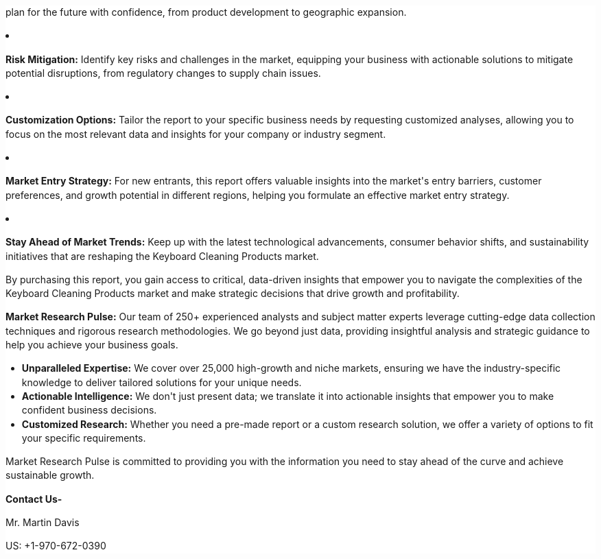 plan for the future with confidence, from product development to geographic expansion.</p></li><li><p><strong>Risk Mitigation:</strong> Identify key risks and challenges in the market, equipping your business with actionable solutions to mitigate potential disruptions, from regulatory changes to supply chain issues.</p></li><li><p><strong>Customization Options:</strong> Tailor the report to your specific business needs by requesting customized analyses, allowing you to focus on the most relevant data and insights for your company or industry segment.</p></li><li><p><strong>Market Entry Strategy:</strong> For new entrants, this report offers valuable insights into the market's entry barriers, customer preferences, and growth potential in different regions, helping you formulate an effective market entry strategy.</p></li><li><p><strong>Stay Ahead of Market Trends:</strong> Keep up with the latest technological advancements, consumer behavior shifts, and sustainability initiatives that are reshaping the Keyboard Cleaning Products market.</p></li></ol><p>By purchasing this report, you gain access to critical, data-driven insights that empower you to navigate the complexities of the Keyboard Cleaning Products market and make strategic decisions that drive growth and profitability.</p><p><strong>Market Research Pulse:</strong>&nbsp;Our team of 250+ experienced analysts and subject matter experts leverage cutting-edge data collection techniques and rigorous research methodologies. We go beyond just data, providing insightful analysis and strategic guidance to help you achieve your business goals.</p><ul><li><strong>Unparalleled Expertise:</strong>&nbsp;We cover over 25,000 high-growth and niche markets, ensuring we have the industry-specific knowledge to deliver tailored solutions for your unique needs.</li><li><strong>Actionable Intelligence:</strong>&nbsp;We don't just present data; we translate it into actionable insights that empower you to make confident business decisions.</li><li><strong>Customized Research:</strong>&nbsp;Whether you need a pre-made report or a custom research solution, we offer a variety of options to fit your specific requirements.</li></ul><p>Market Research Pulse is committed to providing you with the information you need to stay ahead of the curve and achieve sustainable growth.</p><p><strong>Contact Us-</strong></p><p>Mr. Martin Davis</p><p>US: +1-970-672-0390</p>
